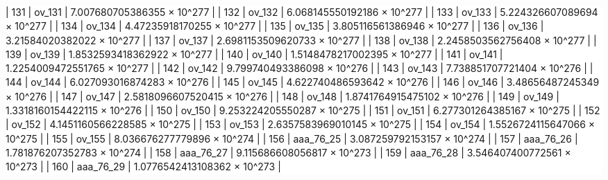 | 131 | ov_131 | 7.007680705386355 × 10^277 |
| 132 | ov_132 | 6.068145550192186 × 10^277 |
| 133 | ov_133 | 5.224326607089694 × 10^277 |
| 134 | ov_134 | 4.47235918170255 × 10^277 |
| 135 | ov_135 | 3.805116561386946 × 10^277 |
| 136 | ov_136 | 3.21584020382022 × 10^277 |
| 137 | ov_137 | 2.6981153509620733 × 10^277 |
| 138 | ov_138 | 2.2458503562756408 × 10^277 |
| 139 | ov_139 | 1.8532593418362922 × 10^277 |
| 140 | ov_140 | 1.5148478217002395 × 10^277 |
| 141 | ov_141 | 1.2254009472551765 × 10^277 |
| 142 | ov_142 | 9.799740493386098 × 10^276 |
| 143 | ov_143 | 7.738851707721404 × 10^276 |
| 144 | ov_144 | 6.027093016874283 × 10^276 |
| 145 | ov_145 | 4.622740486593642 × 10^276 |
| 146 | ov_146 | 3.48656487245349 × 10^276 |
| 147 | ov_147 | 2.5818096607520415 × 10^276 |
| 148 | ov_148 | 1.8741764915475102 × 10^276 |
| 149 | ov_149 | 1.3318160154422115 × 10^276 |
| 150 | ov_150 | 9.253224205550287 × 10^275 |
| 151 | ov_151 | 6.277301264385167 × 10^275 |
| 152 | ov_152 | 4.1451160566228585 × 10^275 |
| 153 | ov_153 | 2.6357583969010145 × 10^275 |
| 154 | ov_154 | 1.5526724115647066 × 10^275 |
| 155 | ov_155 | 8.036676277779896 × 10^274 |
| 156 | aaa_76_25 | 3.087259792153157 × 10^274 |
| 157 | aaa_76_26 | 1.781876207352783 × 10^274 |
| 158 | aaa_76_27 | 9.115686608056817 × 10^273 |
| 159 | aaa_76_28 | 3.546407400772561 × 10^273 |
| 160 | aaa_76_29 | 1.0776542413108362 × 10^273 |

